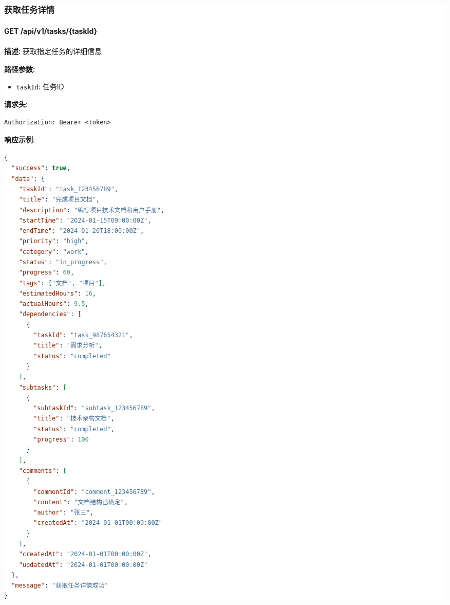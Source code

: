 ### 获取任务详情

#### GET /api/v1/tasks/{taskId}
**描述**: 获取指定任务的详细信息

**路径参数**:
- `taskId`: 任务ID

**请求头**:
```
Authorization: Bearer <token>
```

**响应示例**:
```json
{
  "success": true,
  "data": {
    "taskId": "task_123456789",
    "title": "完成项目文档",
    "description": "编写项目技术文档和用户手册",
    "startTime": "2024-01-15T09:00:00Z",
    "endTime": "2024-01-20T18:00:00Z",
    "priority": "high",
    "category": "work",
    "status": "in_progress",
    "progress": 60,
    "tags": ["文档", "项目"],
    "estimatedHours": 16,
    "actualHours": 9.5,
    "dependencies": [
      {
        "taskId": "task_987654321",
        "title": "需求分析",
        "status": "completed"
      }
    ],
    "subtasks": [
      {
        "subtaskId": "subtask_123456789",
        "title": "技术架构文档",
        "status": "completed",
        "progress": 100
      }
    ],
    "comments": [
      {
        "commentId": "comment_123456789",
        "content": "文档结构已确定",
        "author": "张三",
        "createdAt": "2024-01-01T00:00:00Z"
      }
    ],
    "createdAt": "2024-01-01T00:00:00Z",
    "updatedAt": "2024-01-01T00:00:00Z"
  },
  "message": "获取任务详情成功"
}
```
